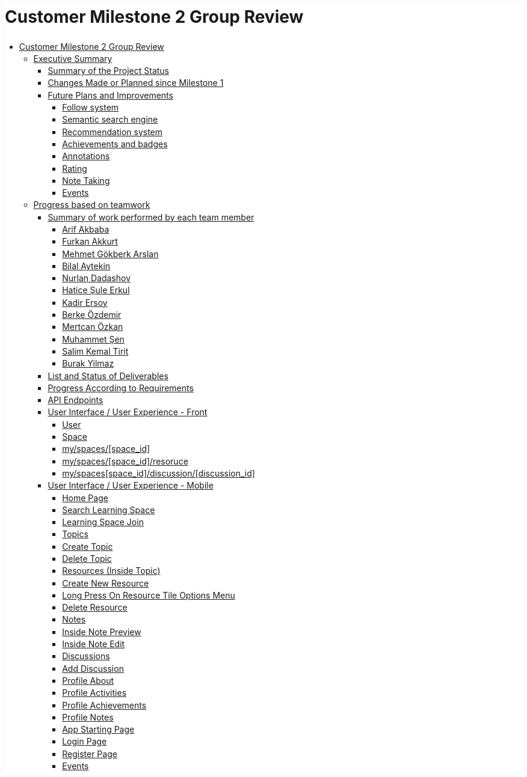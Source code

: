 # Customer Milestone 2 Group Review

- [Customer Milestone 2 Group Review](#customer-milestone-2-group-review)
  - [Executive Summary](#executive-summary)
    - [ Summary of the Project Status ](#-summary-of-the-project-status-)
    - [Changes Made or Planned since Milestone 1](#changes-made-or-planned-since-milestone-1)
    - [Future Plans and Improvements](#future-plans-and-improvements)
      - [Follow system](#follow-system)
      - [Semantic search engine](#semantic-search-engine)
      - [Recommendation system](#recommendation-system)
      - [Achievements and badges](#achievements-and-badges)
      - [Annotations](#annotations)
      - [Rating](#rating)
      - [Note Taking](#note-taking)
      - [Events](#events)
  - [Progress based on teamwork](#progress-based-on-teamwork)
    - [Summary of work performed by each team member](#summary-of-work-performed-by-each-team-member)
      - [Arif Akbaba](#arif-akbaba)
      - [Furkan Akkurt](#furkan-akkurt)
      - [Mehmet Gökberk Arslan](#mehmet-gökberk-arslan)
      - [Bilal Aytekin](#bilal-aytekin)
      - [Nurlan Dadashov](#nurlan-dadashov)
      - [Hatice Şule Erkul](#hatice-şule-erkul)
      - [Kadir Ersoy](#kadir-ersoy)
      - [Berke Özdemir](#berke-özdemir)
      - [Mertcan Özkan](#mertcan-özkan)
      - [Muhammet Şen](#muhammet-şen)
      - [Salim Kemal Tirit](#salim-kemal-tirit)
      - [Burak Yilmaz](#burak-yilmaz)
    - [List and Status of Deliverables](#list-and-status-of-deliverables)
    - [Progress According to Requirements](#progress-according-to-requirements)
    - [API Endpoints](#api-endpoints)
    - [User Interface / User Experience - Front](#user-interface--user-experience---front)
      - [User](#user)
      - [Space](#space)
      - [my/spaces/\[space\_id\]](#myspacesspace_id)
      - [my/spaces/\[space\_id\]/resoruce](#myspacesspace_idresoruce)
      - [my/spaces\[space\_id\]/discussion/\[discussion\_id\]](#myspacesspace_iddiscussiondiscussion_id)
    - [User Interface / User Experience - Mobile](#user-interface--user-experience---mobile)
      - [Home Page](#home-page)
      - [Search Learning Space](#search-learning-space)
      - [Learning Space Join](#learning-space-join)
      - [Topics](#topics)
      - [Create Topic](#create-topic)
      - [Delete Topic](#delete-topic)
      - [Resources (Inside Topic)](#resources-inside-topic)
      - [Create New Resource](#create-new-resource)
      - [Long Press On Resource Tile Options Menu](#long-press-on-resource-tile-options-menu)
      - [Delete Resource](#delete-resource)
      - [Notes](#notes)
      - [Inside Note Preview](#inside-note-preview)
      - [Inside Note Edit](#inside-note-edit)
      - [Discussions](#discussions)
      - [Add Discussion](#add-discussion)
      - [Profile About](#profile-about)
      - [Profile Activities](#profile-activities)
      - [Profile Achievements](#profile-achievements)
      - [Profile Notes](#profile-notes)
      - [App Starting Page](#app-starting-page)
      - [Login Page](#login-page)
      - [Register Page](#register-page)
      - [Events](#events-1)